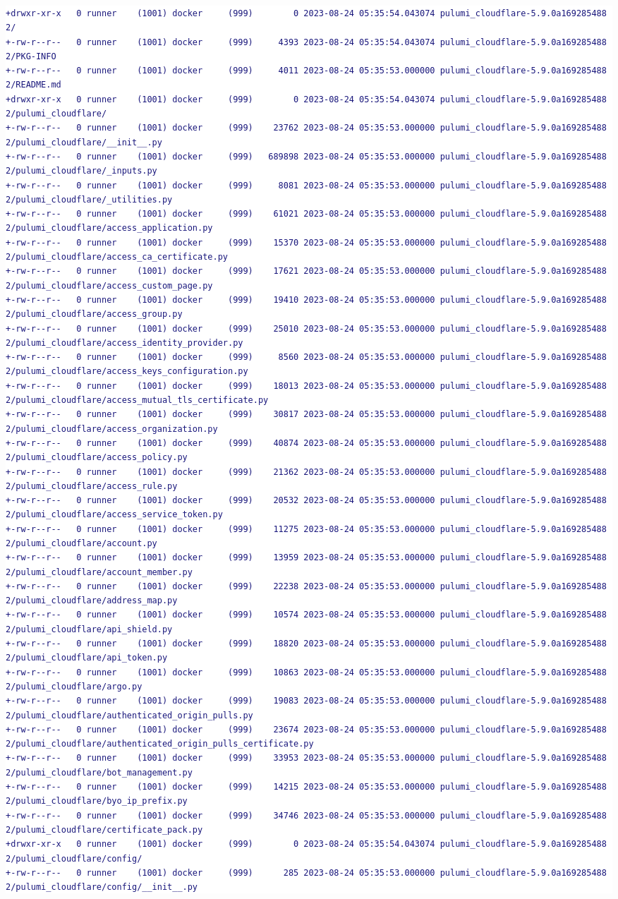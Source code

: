 ```diff
+drwxr-xr-x   0 runner    (1001) docker     (999)        0 2023-08-24 05:35:54.043074 pulumi_cloudflare-5.9.0a1692854882/
+-rw-r--r--   0 runner    (1001) docker     (999)     4393 2023-08-24 05:35:54.043074 pulumi_cloudflare-5.9.0a1692854882/PKG-INFO
+-rw-r--r--   0 runner    (1001) docker     (999)     4011 2023-08-24 05:35:53.000000 pulumi_cloudflare-5.9.0a1692854882/README.md
+drwxr-xr-x   0 runner    (1001) docker     (999)        0 2023-08-24 05:35:54.043074 pulumi_cloudflare-5.9.0a1692854882/pulumi_cloudflare/
+-rw-r--r--   0 runner    (1001) docker     (999)    23762 2023-08-24 05:35:53.000000 pulumi_cloudflare-5.9.0a1692854882/pulumi_cloudflare/__init__.py
+-rw-r--r--   0 runner    (1001) docker     (999)   689898 2023-08-24 05:35:53.000000 pulumi_cloudflare-5.9.0a1692854882/pulumi_cloudflare/_inputs.py
+-rw-r--r--   0 runner    (1001) docker     (999)     8081 2023-08-24 05:35:53.000000 pulumi_cloudflare-5.9.0a1692854882/pulumi_cloudflare/_utilities.py
+-rw-r--r--   0 runner    (1001) docker     (999)    61021 2023-08-24 05:35:53.000000 pulumi_cloudflare-5.9.0a1692854882/pulumi_cloudflare/access_application.py
+-rw-r--r--   0 runner    (1001) docker     (999)    15370 2023-08-24 05:35:53.000000 pulumi_cloudflare-5.9.0a1692854882/pulumi_cloudflare/access_ca_certificate.py
+-rw-r--r--   0 runner    (1001) docker     (999)    17621 2023-08-24 05:35:53.000000 pulumi_cloudflare-5.9.0a1692854882/pulumi_cloudflare/access_custom_page.py
+-rw-r--r--   0 runner    (1001) docker     (999)    19410 2023-08-24 05:35:53.000000 pulumi_cloudflare-5.9.0a1692854882/pulumi_cloudflare/access_group.py
+-rw-r--r--   0 runner    (1001) docker     (999)    25010 2023-08-24 05:35:53.000000 pulumi_cloudflare-5.9.0a1692854882/pulumi_cloudflare/access_identity_provider.py
+-rw-r--r--   0 runner    (1001) docker     (999)     8560 2023-08-24 05:35:53.000000 pulumi_cloudflare-5.9.0a1692854882/pulumi_cloudflare/access_keys_configuration.py
+-rw-r--r--   0 runner    (1001) docker     (999)    18013 2023-08-24 05:35:53.000000 pulumi_cloudflare-5.9.0a1692854882/pulumi_cloudflare/access_mutual_tls_certificate.py
+-rw-r--r--   0 runner    (1001) docker     (999)    30817 2023-08-24 05:35:53.000000 pulumi_cloudflare-5.9.0a1692854882/pulumi_cloudflare/access_organization.py
+-rw-r--r--   0 runner    (1001) docker     (999)    40874 2023-08-24 05:35:53.000000 pulumi_cloudflare-5.9.0a1692854882/pulumi_cloudflare/access_policy.py
+-rw-r--r--   0 runner    (1001) docker     (999)    21362 2023-08-24 05:35:53.000000 pulumi_cloudflare-5.9.0a1692854882/pulumi_cloudflare/access_rule.py
+-rw-r--r--   0 runner    (1001) docker     (999)    20532 2023-08-24 05:35:53.000000 pulumi_cloudflare-5.9.0a1692854882/pulumi_cloudflare/access_service_token.py
+-rw-r--r--   0 runner    (1001) docker     (999)    11275 2023-08-24 05:35:53.000000 pulumi_cloudflare-5.9.0a1692854882/pulumi_cloudflare/account.py
+-rw-r--r--   0 runner    (1001) docker     (999)    13959 2023-08-24 05:35:53.000000 pulumi_cloudflare-5.9.0a1692854882/pulumi_cloudflare/account_member.py
+-rw-r--r--   0 runner    (1001) docker     (999)    22238 2023-08-24 05:35:53.000000 pulumi_cloudflare-5.9.0a1692854882/pulumi_cloudflare/address_map.py
+-rw-r--r--   0 runner    (1001) docker     (999)    10574 2023-08-24 05:35:53.000000 pulumi_cloudflare-5.9.0a1692854882/pulumi_cloudflare/api_shield.py
+-rw-r--r--   0 runner    (1001) docker     (999)    18820 2023-08-24 05:35:53.000000 pulumi_cloudflare-5.9.0a1692854882/pulumi_cloudflare/api_token.py
+-rw-r--r--   0 runner    (1001) docker     (999)    10863 2023-08-24 05:35:53.000000 pulumi_cloudflare-5.9.0a1692854882/pulumi_cloudflare/argo.py
+-rw-r--r--   0 runner    (1001) docker     (999)    19083 2023-08-24 05:35:53.000000 pulumi_cloudflare-5.9.0a1692854882/pulumi_cloudflare/authenticated_origin_pulls.py
+-rw-r--r--   0 runner    (1001) docker     (999)    23674 2023-08-24 05:35:53.000000 pulumi_cloudflare-5.9.0a1692854882/pulumi_cloudflare/authenticated_origin_pulls_certificate.py
+-rw-r--r--   0 runner    (1001) docker     (999)    33953 2023-08-24 05:35:53.000000 pulumi_cloudflare-5.9.0a1692854882/pulumi_cloudflare/bot_management.py
+-rw-r--r--   0 runner    (1001) docker     (999)    14215 2023-08-24 05:35:53.000000 pulumi_cloudflare-5.9.0a1692854882/pulumi_cloudflare/byo_ip_prefix.py
+-rw-r--r--   0 runner    (1001) docker     (999)    34746 2023-08-24 05:35:53.000000 pulumi_cloudflare-5.9.0a1692854882/pulumi_cloudflare/certificate_pack.py
+drwxr-xr-x   0 runner    (1001) docker     (999)        0 2023-08-24 05:35:54.043074 pulumi_cloudflare-5.9.0a1692854882/pulumi_cloudflare/config/
+-rw-r--r--   0 runner    (1001) docker     (999)      285 2023-08-24 05:35:53.000000 pulumi_cloudflare-5.9.0a1692854882/pulumi_cloudflare/config/__init__.py
```